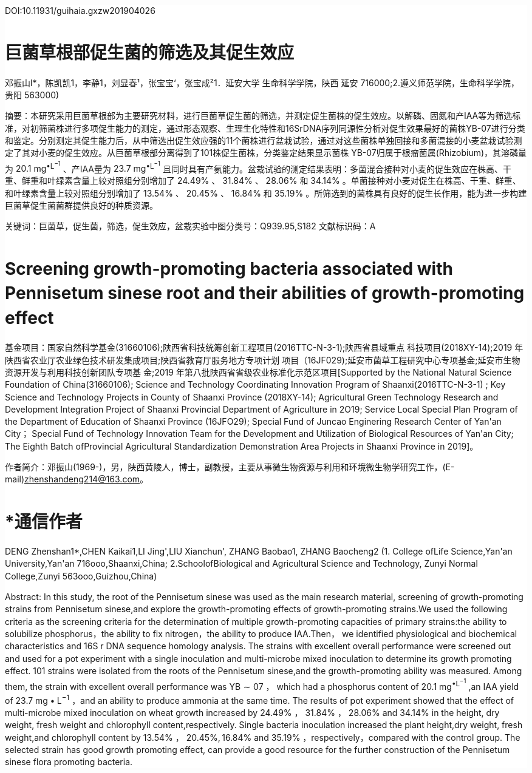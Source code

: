 DOI:10.11931/guihaia.gxzw201904026

# 巨菌草根部促生菌的筛选及其促生效应

邓振山l\*，陈凯凯1，李静1，刘显春¹，张宝宝‘，张宝成²1．延安大学 生命科学学院，陕西 延安 716000;2.遵义师范学院，生命科学学院，贵阳 563000)

摘要：本研究采用巨菌草根部为主要研究材料，进行巨菌草促生菌的筛选，并测定促生菌株的促生效应。以解磷、固氮和产IAA等为筛选标准，对初筛菌株进行多项促生能力的测定，通过形态观察、生理生化特性和16SrDNA序列同源性分析对促生效果最好的菌株YB-07进行分类和鉴定。分别测定其促生能力后，从中筛选出促生效应强的11个菌株进行盆栽试验，通过对这些菌株单独回接和多菌混接的小麦盆栽试验测定了其对小麦的促生效应。从巨菌草根部分离得到了101株促生菌株，分类鉴定结果显示菌株 YB-07归属于根瘤菌属(Rhizobium)，其溶磷量为 $2 0 . 1 \ \mathrm { m g ^ { \bullet L ^ { - 1 } } }$ 、产IAA量为 $2 3 . 7 \ \mathrm { m g ^ { \bullet L ^ { - 1 } } }$ 且同时具有产氨能力。盆栽试验的测定结果表明：多菌混合接种对小麦的促生效应在株高、干重、鲜重和叶绿素含量上较对照组分别增加了 $2 4 . 4 9 \%$ 、 $3 1 . 8 4 \%$ 、 $2 8 . 0 6 \%$ 和 $3 4 . 1 4 \%$ 。单菌接种对小麦对促生在株高、干重、鲜重、和叶绿素含量上较对照组分别增加了 $1 3 . 5 4 \%$ 、 $2 0 . 4 5 \%$ 、 $1 6 . 8 4 \%$ 和 $3 5 . 1 9 \%$ 。所筛选到的菌株具有良好的促生长作用，能为进一步构建巨菌草促生菌菌群提供良好的种质资源。

关键词：巨菌草，促生菌，筛选，促生效应，盆栽实验中图分类号：Q939.95,S182 文献标识码：A

# Screening growth-promoting bacteria associated with Pennisetum sinese root and their abilities of growth-promoting effect

基金项目：国家自然科学基金(31660106);陕西省科技统筹创新工程项目(2016TTC-N-3-1);陕西省县域重点 科技项目(2018XY-14);2019 年陕西省农业厅农业绿色技术研发集成项目;陕西省教育厅服务地方专项计划 项目（16JF029);延安市菌草工程研究中心专项基金;延安市生物资源开发与利用科技创新团队专项基 金;2019 年第八批陕西省省级农业标准化示范区项目[Supported by the National Natural Science Foundation of China(31660106); Science and Technology Coordinating Innovation Program of Shaanxi(2016TTC-N-3-1) ; Key Science and Technology Projects in County of Shaanxi Province (2018XY-14); Agricultural Green Technology Research and Development Integration Project of Shaanxi Provincial Department of Agriculture in 2O19; Service Local Special Plan Program of the Department of Education of Shaanxi Province (16JFO29); Special Fund of Juncao Enginering Research Center of Yan'an City； Special Fund of Technology Innovation Team for the Development and Utilization of Biological Resources of Yan'an City; The Eighth Batch ofProvincial Agricultural Standardization Demonstration Area Projects in Shaanxi Province in 2019]。

作者简介：邓振山(1969-)，男，陕西黄陵人，博士，副教授，主要从事微生物资源与利用和环境微生物学研究工作，(E-mail)zhenshandeng214@163.com。

# \*通信作者

DENG Zhenshan1\*,CHEN Kaikai1,LI Jing',LIU Xianchun', ZHANG Baobao1, ZHANG Baocheng2 (1. College ofLife Science,Yan'an University,Yan'an 716ooo,Shaanxi,China; 2.SchoolofBiological and Agricultural Science and Technology, Zunyi Normal College,Zunyi 563ooo,Guizhou,China)

Abstract: In this study, the root of the Pennisetum sinese was used as the main research material, screening of growth-promoting strains from Pennisetum sinese,and explore the growth-promoting effects of growth-promoting strains.We used the following criteria as the screening criteria for the determination of multiple growth-promoting capacities of primary strains:the ability to solubilize phosphorus，the ability to fix nitrogen，the ability to produce IAA.Then， we identified physiological and biochemical characteristics and 16S r DNA sequence homology analysis. The strains with excellent overall performance were screened out and used for a pot experiment with a single inoculation and multi-microbe mixed inoculation to determine its growth promoting effect. 101 strains were isolated from the roots of the Pennisetum sinese,and the growth-promoting ability was measured. Among them, the strain with excellent overall performance was $\scriptstyle \mathrm { Y B \sim 0 7 }$ ， which had a phosphorus content of $2 0 . 1 \ \mathrm { m g ^ { \bullet L ^ { - 1 } } }$ ,an IAA yield of $2 3 . 7 \ \mathrm { m g } \bullet \mathrm { L } ^ { - 1 }$ ，and an ability to produce ammonia at the same time. The results of pot experiment showed that the effect of multi-microbe mixed inoculation on wheat growth increased by $2 4 . 4 9 \%$ ， $3 1 . 8 4 \%$ ， $2 8 . 0 6 \%$ and $3 4 . 1 4 \%$ in the height, dry weight, fresh weight and chlorophyll content,respectively. Single bacteria inoculation increased the plant height,dry weight, fresh weight,and chlorophyll content by $1 3 . 5 4 \%$ ， $2 0 . 4 5 \% , 1 6 . 8 4 \%$ and $3 5 . 1 9 \%$ ，respectively，compared with the control group. The selected strain has good growth promoting effect, can provide a good resource for the further construction of the Pennisetum sinese flora promoting bacteria.
